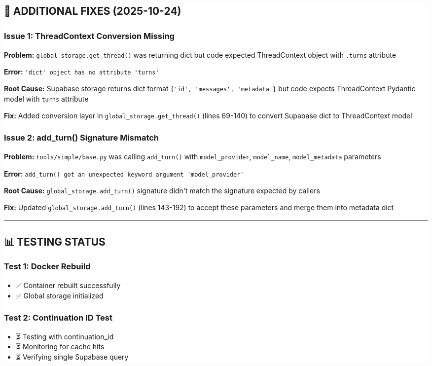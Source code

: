 ## 🐛 ADDITIONAL FIXES (2025-10-24)

### Issue 1: ThreadContext Conversion Missing

**Problem:** `global_storage.get_thread()` was returning dict but code expected ThreadContext object with `.turns` attribute

**Error:** `'dict' object has no attribute 'turns'`

**Root Cause:** Supabase storage returns dict format `{'id', 'messages', 'metadata'}` but code expects ThreadContext Pydantic model with `turns` attribute

**Fix:** Added conversion layer in `global_storage.get_thread()` (lines 69-140) to convert Supabase dict to ThreadContext model

### Issue 2: add_turn() Signature Mismatch

**Problem:** `tools/simple/base.py` was calling `add_turn()` with `model_provider`, `model_name`, `model_metadata` parameters

**Error:** `add_turn() got an unexpected keyword argument 'model_provider'`

**Root Cause:** `global_storage.add_turn()` signature didn't match the signature expected by callers

**Fix:** Updated `global_storage.add_turn()` (lines 143-192) to accept these parameters and merge them into metadata dict

---

## 📊 TESTING STATUS

### Test 1: Docker Rebuild
- ✅ Container rebuilt successfully
- ✅ Global storage initialized

### Test 2: Continuation ID Test
- ⏳ Testing with continuation_id
- ⏳ Monitoring for cache hits
- ⏳ Verifying single Supabase query

